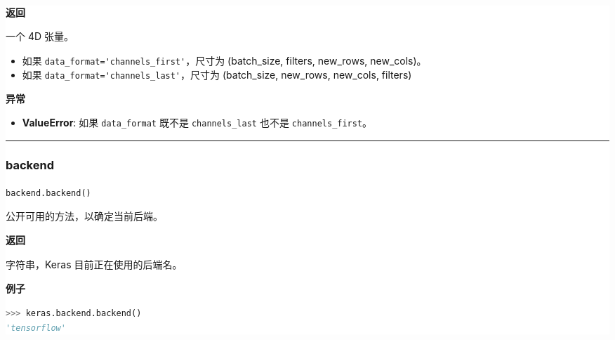 __返回__

一个 4D 张量。

- 如果 `data_format='channels_first'`，尺寸为 (batch_size, filters, new_rows, new_cols)。
- 如果 `data_format='channels_last'`，尺寸为 (batch_size, new_rows, new_cols, filters)


__异常__

- __ValueError__: 如果 `data_format` 既不是 `channels_last` 也不是 `channels_first`。

----

### backend


```python
backend.backend()
```

公开可用的方法，以确定当前后端。

__返回__

字符串，Keras 目前正在使用的后端名。

__例子__

```python
>>> keras.backend.backend()
'tensorflow'
```
